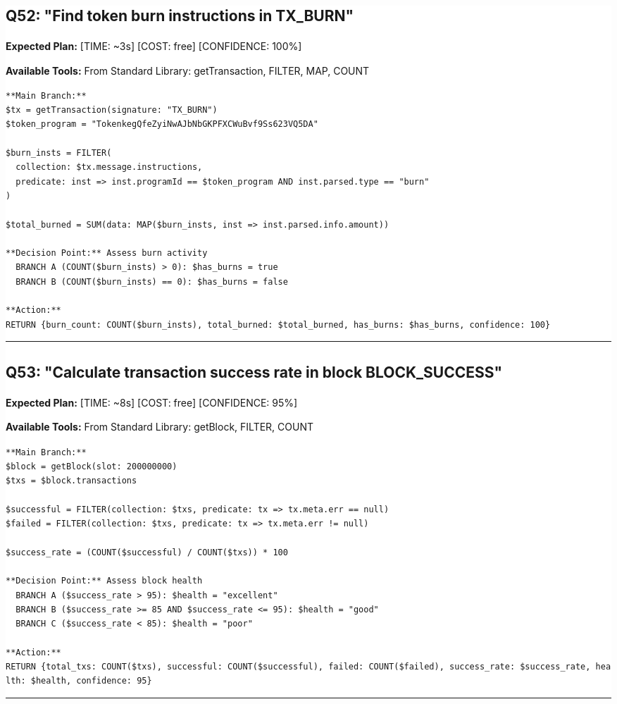 
## Q52: "Find token burn instructions in TX_BURN"

**Expected Plan:**
[TIME: ~3s] [COST: free] [CONFIDENCE: 100%]

**Available Tools:**
From Standard Library: getTransaction, FILTER, MAP, COUNT

```ovsm
**Main Branch:**
$tx = getTransaction(signature: "TX_BURN")
$token_program = "TokenkegQfeZyiNwAJbNbGKPFXCWuBvf9Ss623VQ5DA"

$burn_insts = FILTER(
  collection: $tx.message.instructions,
  predicate: inst => inst.programId == $token_program AND inst.parsed.type == "burn"
)

$total_burned = SUM(data: MAP($burn_insts, inst => inst.parsed.info.amount))

**Decision Point:** Assess burn activity
  BRANCH A (COUNT($burn_insts) > 0): $has_burns = true
  BRANCH B (COUNT($burn_insts) == 0): $has_burns = false

**Action:**
RETURN {burn_count: COUNT($burn_insts), total_burned: $total_burned, has_burns: $has_burns, confidence: 100}
```

---

## Q53: "Calculate transaction success rate in block BLOCK_SUCCESS"

**Expected Plan:**
[TIME: ~8s] [COST: free] [CONFIDENCE: 95%]

**Available Tools:**
From Standard Library: getBlock, FILTER, COUNT

```ovsm
**Main Branch:**
$block = getBlock(slot: 200000000)
$txs = $block.transactions

$successful = FILTER(collection: $txs, predicate: tx => tx.meta.err == null)
$failed = FILTER(collection: $txs, predicate: tx => tx.meta.err != null)

$success_rate = (COUNT($successful) / COUNT($txs)) * 100

**Decision Point:** Assess block health
  BRANCH A ($success_rate > 95): $health = "excellent"
  BRANCH B ($success_rate >= 85 AND $success_rate <= 95): $health = "good"
  BRANCH C ($success_rate < 85): $health = "poor"

**Action:**
RETURN {total_txs: COUNT($txs), successful: COUNT($successful), failed: COUNT($failed), success_rate: $success_rate, health: $health, confidence: 95}
```

---